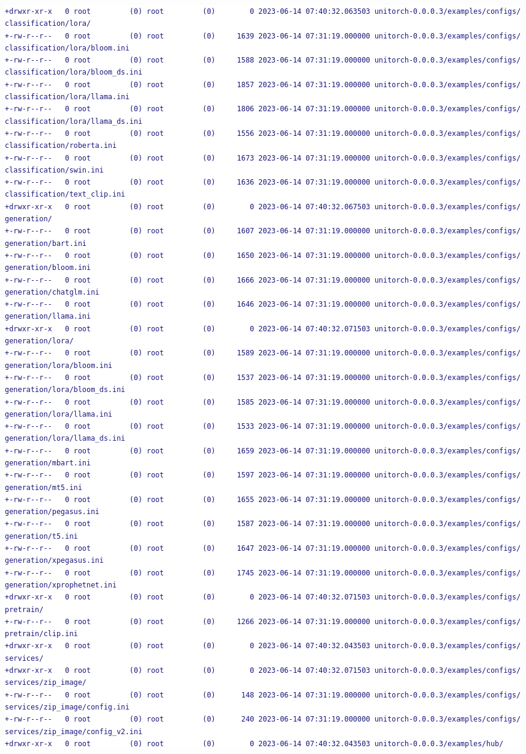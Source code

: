 ```diff
+drwxr-xr-x   0 root         (0) root         (0)        0 2023-06-14 07:40:32.063503 unitorch-0.0.0.3/examples/configs/classification/lora/
+-rw-r--r--   0 root         (0) root         (0)     1639 2023-06-14 07:31:19.000000 unitorch-0.0.0.3/examples/configs/classification/lora/bloom.ini
+-rw-r--r--   0 root         (0) root         (0)     1588 2023-06-14 07:31:19.000000 unitorch-0.0.0.3/examples/configs/classification/lora/bloom_ds.ini
+-rw-r--r--   0 root         (0) root         (0)     1857 2023-06-14 07:31:19.000000 unitorch-0.0.0.3/examples/configs/classification/lora/llama.ini
+-rw-r--r--   0 root         (0) root         (0)     1806 2023-06-14 07:31:19.000000 unitorch-0.0.0.3/examples/configs/classification/lora/llama_ds.ini
+-rw-r--r--   0 root         (0) root         (0)     1556 2023-06-14 07:31:19.000000 unitorch-0.0.0.3/examples/configs/classification/roberta.ini
+-rw-r--r--   0 root         (0) root         (0)     1673 2023-06-14 07:31:19.000000 unitorch-0.0.0.3/examples/configs/classification/swin.ini
+-rw-r--r--   0 root         (0) root         (0)     1636 2023-06-14 07:31:19.000000 unitorch-0.0.0.3/examples/configs/classification/text_clip.ini
+drwxr-xr-x   0 root         (0) root         (0)        0 2023-06-14 07:40:32.067503 unitorch-0.0.0.3/examples/configs/generation/
+-rw-r--r--   0 root         (0) root         (0)     1607 2023-06-14 07:31:19.000000 unitorch-0.0.0.3/examples/configs/generation/bart.ini
+-rw-r--r--   0 root         (0) root         (0)     1650 2023-06-14 07:31:19.000000 unitorch-0.0.0.3/examples/configs/generation/bloom.ini
+-rw-r--r--   0 root         (0) root         (0)     1666 2023-06-14 07:31:19.000000 unitorch-0.0.0.3/examples/configs/generation/chatglm.ini
+-rw-r--r--   0 root         (0) root         (0)     1646 2023-06-14 07:31:19.000000 unitorch-0.0.0.3/examples/configs/generation/llama.ini
+drwxr-xr-x   0 root         (0) root         (0)        0 2023-06-14 07:40:32.071503 unitorch-0.0.0.3/examples/configs/generation/lora/
+-rw-r--r--   0 root         (0) root         (0)     1589 2023-06-14 07:31:19.000000 unitorch-0.0.0.3/examples/configs/generation/lora/bloom.ini
+-rw-r--r--   0 root         (0) root         (0)     1537 2023-06-14 07:31:19.000000 unitorch-0.0.0.3/examples/configs/generation/lora/bloom_ds.ini
+-rw-r--r--   0 root         (0) root         (0)     1585 2023-06-14 07:31:19.000000 unitorch-0.0.0.3/examples/configs/generation/lora/llama.ini
+-rw-r--r--   0 root         (0) root         (0)     1533 2023-06-14 07:31:19.000000 unitorch-0.0.0.3/examples/configs/generation/lora/llama_ds.ini
+-rw-r--r--   0 root         (0) root         (0)     1659 2023-06-14 07:31:19.000000 unitorch-0.0.0.3/examples/configs/generation/mbart.ini
+-rw-r--r--   0 root         (0) root         (0)     1597 2023-06-14 07:31:19.000000 unitorch-0.0.0.3/examples/configs/generation/mt5.ini
+-rw-r--r--   0 root         (0) root         (0)     1655 2023-06-14 07:31:19.000000 unitorch-0.0.0.3/examples/configs/generation/pegasus.ini
+-rw-r--r--   0 root         (0) root         (0)     1587 2023-06-14 07:31:19.000000 unitorch-0.0.0.3/examples/configs/generation/t5.ini
+-rw-r--r--   0 root         (0) root         (0)     1647 2023-06-14 07:31:19.000000 unitorch-0.0.0.3/examples/configs/generation/xpegasus.ini
+-rw-r--r--   0 root         (0) root         (0)     1745 2023-06-14 07:31:19.000000 unitorch-0.0.0.3/examples/configs/generation/xprophetnet.ini
+drwxr-xr-x   0 root         (0) root         (0)        0 2023-06-14 07:40:32.071503 unitorch-0.0.0.3/examples/configs/pretrain/
+-rw-r--r--   0 root         (0) root         (0)     1266 2023-06-14 07:31:19.000000 unitorch-0.0.0.3/examples/configs/pretrain/clip.ini
+drwxr-xr-x   0 root         (0) root         (0)        0 2023-06-14 07:40:32.043503 unitorch-0.0.0.3/examples/configs/services/
+drwxr-xr-x   0 root         (0) root         (0)        0 2023-06-14 07:40:32.071503 unitorch-0.0.0.3/examples/configs/services/zip_image/
+-rw-r--r--   0 root         (0) root         (0)      148 2023-06-14 07:31:19.000000 unitorch-0.0.0.3/examples/configs/services/zip_image/config.ini
+-rw-r--r--   0 root         (0) root         (0)      240 2023-06-14 07:31:19.000000 unitorch-0.0.0.3/examples/configs/services/zip_image/config_v2.ini
+drwxr-xr-x   0 root         (0) root         (0)        0 2023-06-14 07:40:32.043503 unitorch-0.0.0.3/examples/hub/
```